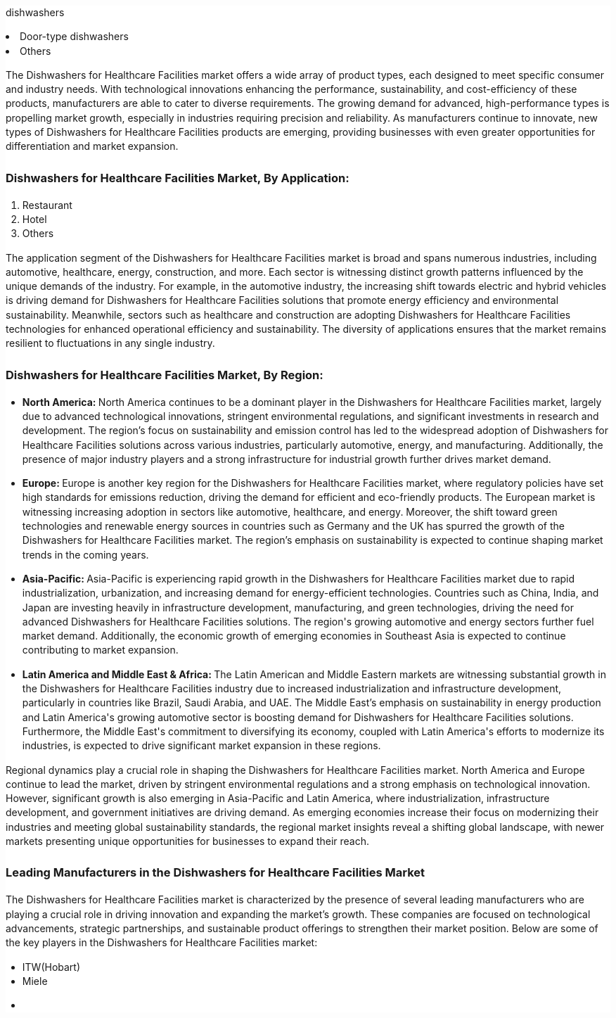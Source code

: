 dishwashers<li> Door-type dishwashers<li> Others</li></ol><p>The Dishwashers for Healthcare Facilities market offers a wide array of product types, each designed to meet specific consumer and industry needs. With technological innovations enhancing the performance, sustainability, and cost-efficiency of these products, manufacturers are able to cater to diverse requirements. The growing demand for advanced, high-performance types is propelling market growth, especially in industries requiring precision and reliability. As manufacturers continue to innovate, new types of Dishwashers for Healthcare Facilities products are emerging, providing businesses with even greater opportunities for differentiation and market expansion.</p><h3>Dishwashers for Healthcare Facilities Market,&nbsp;By Application:</h3><ol><li>Restaurant<li> Hotel<li> Others</li></ol><p>The application segment of the Dishwashers for Healthcare Facilities market is broad and spans numerous industries, including automotive, healthcare, energy, construction, and more. Each sector is witnessing distinct growth patterns influenced by the unique demands of the industry. For example, in the automotive industry, the increasing shift towards electric and hybrid vehicles is driving demand for Dishwashers for Healthcare Facilities solutions that promote energy efficiency and environmental sustainability. Meanwhile, sectors such as healthcare and construction are adopting Dishwashers for Healthcare Facilities technologies for enhanced operational efficiency and sustainability. The diversity of applications ensures that the market remains resilient to fluctuations in any single industry.</p><h3>Dishwashers for Healthcare Facilities Market, By Region:</h3><ul><li><p><strong>North America:&nbsp;</strong>North America continues to be a dominant player in the Dishwashers for Healthcare Facilities market, largely due to advanced technological innovations, stringent environmental regulations, and significant investments in research and development. The region&rsquo;s focus on sustainability and emission control has led to the widespread adoption of Dishwashers for Healthcare Facilities solutions across various industries, particularly automotive, energy, and manufacturing. Additionally, the presence of major industry players and a strong infrastructure for industrial growth further drives market demand.</p></li><li><p><strong><strong>Europe:&nbsp;</strong></strong>Europe is another key region for the Dishwashers for Healthcare Facilities market, where regulatory policies have set high standards for emissions reduction, driving the demand for efficient and eco-friendly products. The European market is witnessing increasing adoption in sectors like automotive, healthcare, and energy. Moreover, the shift toward green technologies and renewable energy sources in countries such as Germany and the UK has spurred the growth of the Dishwashers for Healthcare Facilities market. The region&rsquo;s emphasis on sustainability is expected to continue shaping market trends in the coming years.</p></li><li><p><strong><strong>Asia-Pacific:&nbsp;</strong></strong>Asia-Pacific is experiencing rapid growth in the Dishwashers for Healthcare Facilities market due to rapid industrialization, urbanization, and increasing demand for energy-efficient technologies. Countries such as China, India, and Japan are investing heavily in infrastructure development, manufacturing, and green technologies, driving the need for advanced Dishwashers for Healthcare Facilities solutions. The region's growing automotive and energy sectors further fuel market demand. Additionally, the economic growth of emerging economies in Southeast Asia is expected to continue contributing to market expansion.</p></li><li><p><strong><strong>Latin America and Middle East &amp; Africa:&nbsp;</strong></strong>The Latin American and Middle Eastern markets are witnessing substantial growth in the Dishwashers for Healthcare Facilities industry due to increased industrialization and infrastructure development, particularly in countries like Brazil, Saudi Arabia, and UAE. The Middle East&rsquo;s emphasis on sustainability in energy production and Latin America's growing automotive sector is boosting demand for Dishwashers for Healthcare Facilities solutions. Furthermore, the Middle East's commitment to diversifying its economy, coupled with Latin America's efforts to modernize its industries, is expected to drive significant market expansion in these regions.</p></li></ul><p>Regional dynamics play a crucial role in shaping the Dishwashers for Healthcare Facilities market. North America and Europe continue to lead the market, driven by stringent environmental regulations and a strong emphasis on technological innovation. However, significant growth is also emerging in Asia-Pacific and Latin America, where industrialization, infrastructure development, and government initiatives are driving demand. As emerging economies increase their focus on modernizing their industries and meeting global sustainability standards, the regional market insights reveal a shifting global landscape, with newer markets presenting unique opportunities for businesses to expand their reach.</p><h3><strong>Leading Manufacturers in the Dishwashers for Healthcare Facilities Market</strong></h3><p>The Dishwashers for Healthcare Facilities market is characterized by the presence of several leading manufacturers who are playing a crucial role in driving innovation and expanding the market&rsquo;s growth. These companies are focused on technological advancements, strategic partnerships, and sustainable product offerings to strengthen their market position. Below are some of the key players in the Dishwashers for Healthcare Facilities market:</p></div><div class="article-main__content" data-test-id="publishing-text-block"><ul><li><span class="">ITW(Hobart)<li> Miele<li>